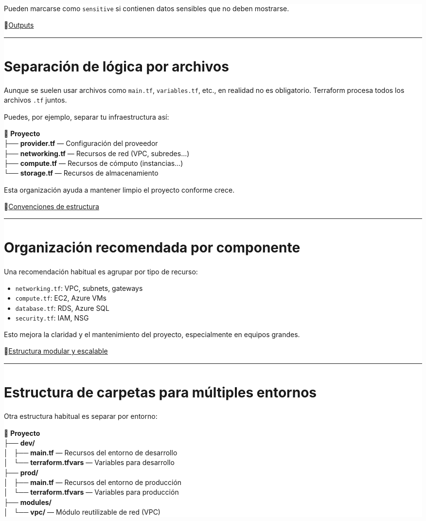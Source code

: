 Pueden marcarse como `sensitive` si contienen datos sensibles que no deben mostrarse.

📘[Outputs](https://developer.hashicorp.com/terraform/language/values/outputs)

---
# Separación de lógica por archivos

Aunque se suelen usar archivos como `main.tf`, `variables.tf`, etc., en realidad no es obligatorio. Terraform procesa todos los archivos `.tf` juntos.

Puedes, por ejemplo, separar tu infraestructura así:

<div class="arbol">
📁 <strong>Proyecto</strong><br>
├── <strong>provider.tf</strong> — Configuración del proveedor<br>
├── <strong>networking.tf</strong> — Recursos de red (VPC, subredes...)<br>
├── <strong>compute.tf</strong> — Recursos de cómputo (instancias...)<br>
└── <strong>storage.tf</strong> — Recursos de almacenamiento
</div>


Esta organización ayuda a mantener limpio el proyecto conforme crece.

📘[Convenciones de estructura](https://developer.hashicorp.com/terraform/language/files#file-ordering)

---
# Organización recomendada por componente

Una recomendación habitual es agrupar por tipo de recurso:

- `networking.tf`: VPC, subnets, gateways
- `compute.tf`: EC2, Azure VMs
- `database.tf`: RDS, Azure SQL
- `security.tf`: IAM, NSG

Esto mejora la claridad y el mantenimiento del proyecto, especialmente en equipos grandes.

📘[Estructura modular y escalable](https://catalog.workshops.aws/terraform101/en-US/2-fundamentals/p01-folder-structure)

---
# Estructura de carpetas para múltiples entornos

Otra estructura habitual es separar por entorno:

<div class="arbol">
📁 <strong>Proyecto</strong><br>
├── <strong>dev/</strong><br>
│   ├── <strong>main.tf</strong> — Recursos del entorno de desarrollo<br>
│   └── <strong>terraform.tfvars</strong> — Variables para desarrollo<br>
├── <strong>prod/</strong><br>
│   ├── <strong>main.tf</strong> — Recursos del entorno de producción<br>
│   └── <strong>terraform.tfvars</strong> — Variables para producción<br>
├── <strong>modules/</strong><br>
│   └── <strong>vpc/</strong> — Módulo reutilizable de red (VPC)
</div>
